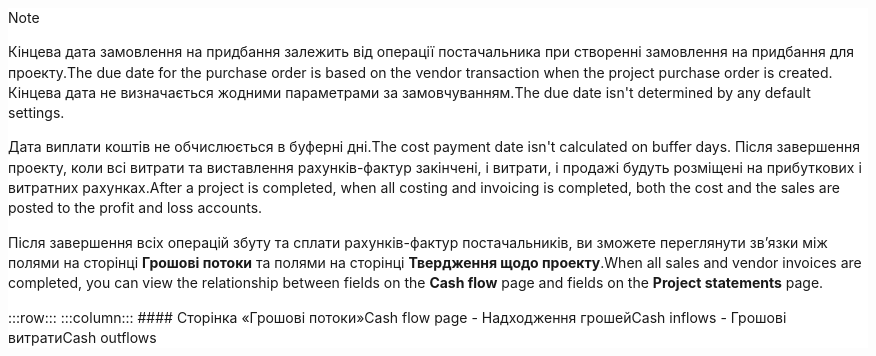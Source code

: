 > [!NOTE] 
> <span data-ttu-id="30c27-411">Кінцева дата замовлення на придбання залежить від операції постачальника при створенні замовлення на придбання для проекту.</span><span class="sxs-lookup"><span data-stu-id="30c27-411">The due date for the purchase order is based on the vendor transaction when the project purchase order is created.</span></span> <span data-ttu-id="30c27-412">Кінцева дата не визначається жодними параметрами за замовчуванням.</span><span class="sxs-lookup"><span data-stu-id="30c27-412">The due date isn't determined by any default settings.</span></span> 

<span data-ttu-id="30c27-413">Дата виплати коштів не обчислюється в буферні дні.</span><span class="sxs-lookup"><span data-stu-id="30c27-413">The cost payment date isn't calculated on buffer days.</span></span> <span data-ttu-id="30c27-414">Після завершення проекту, коли всі витрати та виставлення рахунків-фактур закінчені, і витрати, і продажі будуть розміщені на прибуткових і витратних рахунках.</span><span class="sxs-lookup"><span data-stu-id="30c27-414">After a project is completed, when all costing and invoicing is completed, both the cost and the sales are posted to the profit and loss accounts.</span></span> 

<span data-ttu-id="30c27-415">Після завершення всіх операцій збуту та сплати рахунків-фактур постачальників, ви зможете переглянути зв’язки між полями на сторінці **Грошові потоки** та полями на сторінці **Твердження щодо проекту**.</span><span class="sxs-lookup"><span data-stu-id="30c27-415">When all sales and vendor invoices are completed, you can view the relationship between fields on the **Cash flow** page and fields on the **Project statements** page.</span></span>

:::row:::
    :::column:::
        #### <a name="cash-flow-page"></a><span data-ttu-id="30c27-416">Сторінка «Грошові потоки»</span><span class="sxs-lookup"><span data-stu-id="30c27-416">Cash flow page</span></span>
        - <span data-ttu-id="30c27-417">Надходження грошей</span><span class="sxs-lookup"><span data-stu-id="30c27-417">Cash inflows</span></span> 
        - <span data-ttu-id="30c27-418">Грошові витрати</span><span class="sxs-lookup"><span data-stu-id="30c27-418">Cash outflows</span></span>
